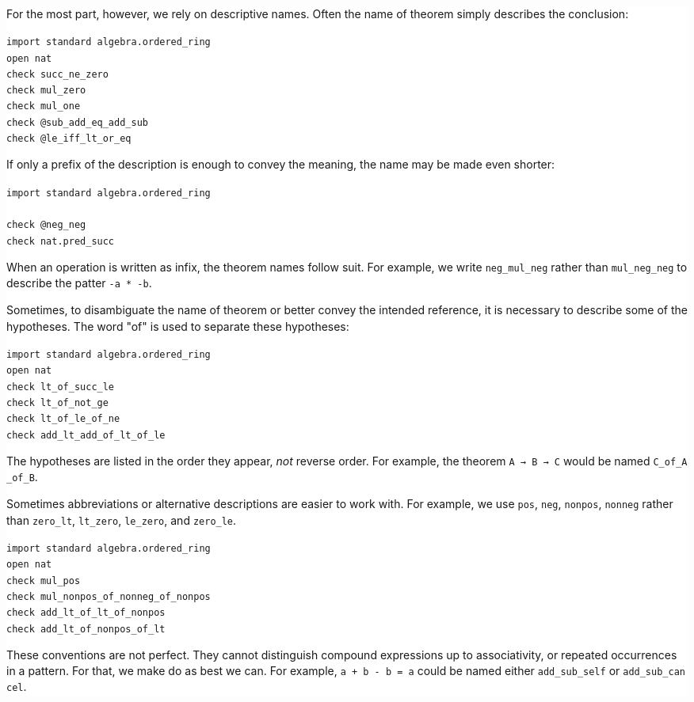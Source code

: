 For the most part, however, we rely on descriptive names. Often the
name of theorem simply describes the conclusion:
```lean
import standard algebra.ordered_ring
open nat
check succ_ne_zero
check mul_zero
check mul_one
check @sub_add_eq_add_sub
check @le_iff_lt_or_eq
```
If only a prefix of the description is enough to convey the meaning,
the name may be made even shorter:
```lean
import standard algebra.ordered_ring

check @neg_neg
check nat.pred_succ
```
When an operation is written as infix, the theorem names follow
suit. For example, we write `neg_mul_neg` rather than `mul_neg_neg` to
describe the patter `-a * -b`.

Sometimes, to disambiguate the name of theorem or better convey the
intended reference, it is necessary to describe some of the
hypotheses. The word "of" is used to separate these hypotheses:
```lean
import standard algebra.ordered_ring
open nat
check lt_of_succ_le
check lt_of_not_ge
check lt_of_le_of_ne
check add_lt_add_of_lt_of_le
```
The hypotheses are listed in the order they appear, _not_ reverse
order. For example, the theorem `A → B → C` would be named
`C_of_A_of_B`.

Sometimes abbreviations or alternative descriptions are easier to work
with. For example, we use `pos`, `neg`, `nonpos`, `nonneg` rather than
`zero_lt`, `lt_zero`, `le_zero`, and `zero_le`.
```lean
import standard algebra.ordered_ring
open nat
check mul_pos
check mul_nonpos_of_nonneg_of_nonpos
check add_lt_of_lt_of_nonpos
check add_lt_of_nonpos_of_lt
```

These conventions are not perfect. They cannot distinguish compound
expressions up to associativity, or repeated occurrences in a
pattern. For that, we make do as best we can. For example, `a + b - b = a`
could be named either `add_sub_self` or `add_sub_cancel`.
